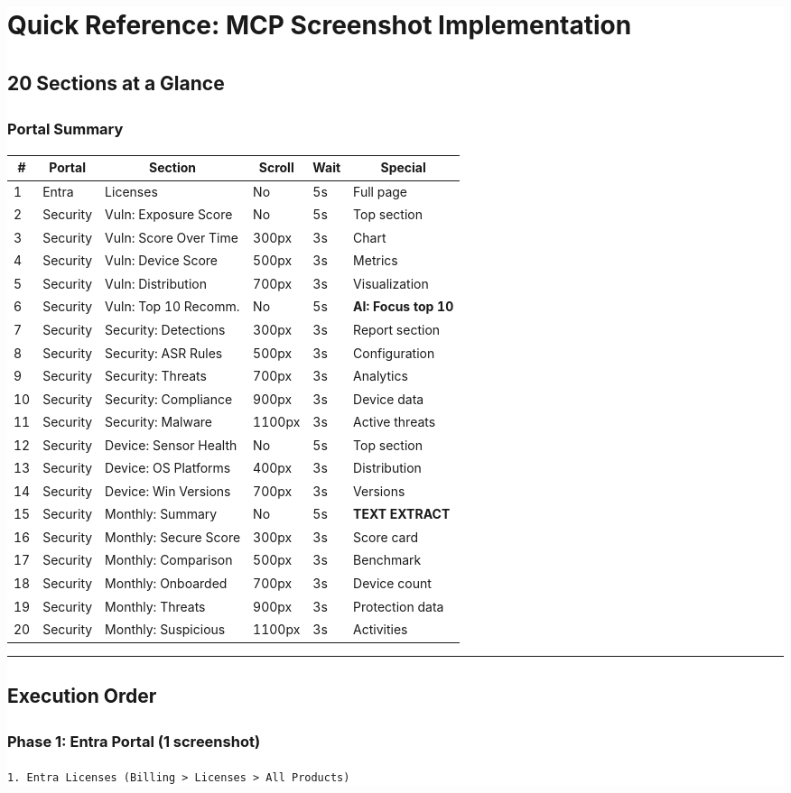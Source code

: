 # Quick Reference: MCP Screenshot Implementation

## 20 Sections at a Glance

### Portal Summary
| # | Portal | Section | Scroll | Wait | Special |
|---|--------|---------|--------|------|---------|
| 1 | Entra | Licenses | No | 5s | Full page |
| 2 | Security | Vuln: Exposure Score | No | 5s | Top section |
| 3 | Security | Vuln: Score Over Time | 300px | 3s | Chart |
| 4 | Security | Vuln: Device Score | 500px | 3s | Metrics |
| 5 | Security | Vuln: Distribution | 700px | 3s | Visualization |
| 6 | Security | Vuln: Top 10 Recomm. | No | 5s | **AI: Focus top 10** |
| 7 | Security | Security: Detections | 300px | 3s | Report section |
| 8 | Security | Security: ASR Rules | 500px | 3s | Configuration |
| 9 | Security | Security: Threats | 700px | 3s | Analytics |
| 10 | Security | Security: Compliance | 900px | 3s | Device data |
| 11 | Security | Security: Malware | 1100px | 3s | Active threats |
| 12 | Security | Device: Sensor Health | No | 5s | Top section |
| 13 | Security | Device: OS Platforms | 400px | 3s | Distribution |
| 14 | Security | Device: Win Versions | 700px | 3s | Versions |
| 15 | Security | Monthly: Summary | No | 5s | **TEXT EXTRACT** |
| 16 | Security | Monthly: Secure Score | 300px | 3s | Score card |
| 17 | Security | Monthly: Comparison | 500px | 3s | Benchmark |
| 18 | Security | Monthly: Onboarded | 700px | 3s | Device count |
| 19 | Security | Monthly: Threats | 900px | 3s | Protection data |
| 20 | Security | Monthly: Suspicious | 1100px | 3s | Activities |

---

## Execution Order

### Phase 1: Entra Portal (1 screenshot)
```
1. Entra Licenses (Billing > Licenses > All Products)
```
